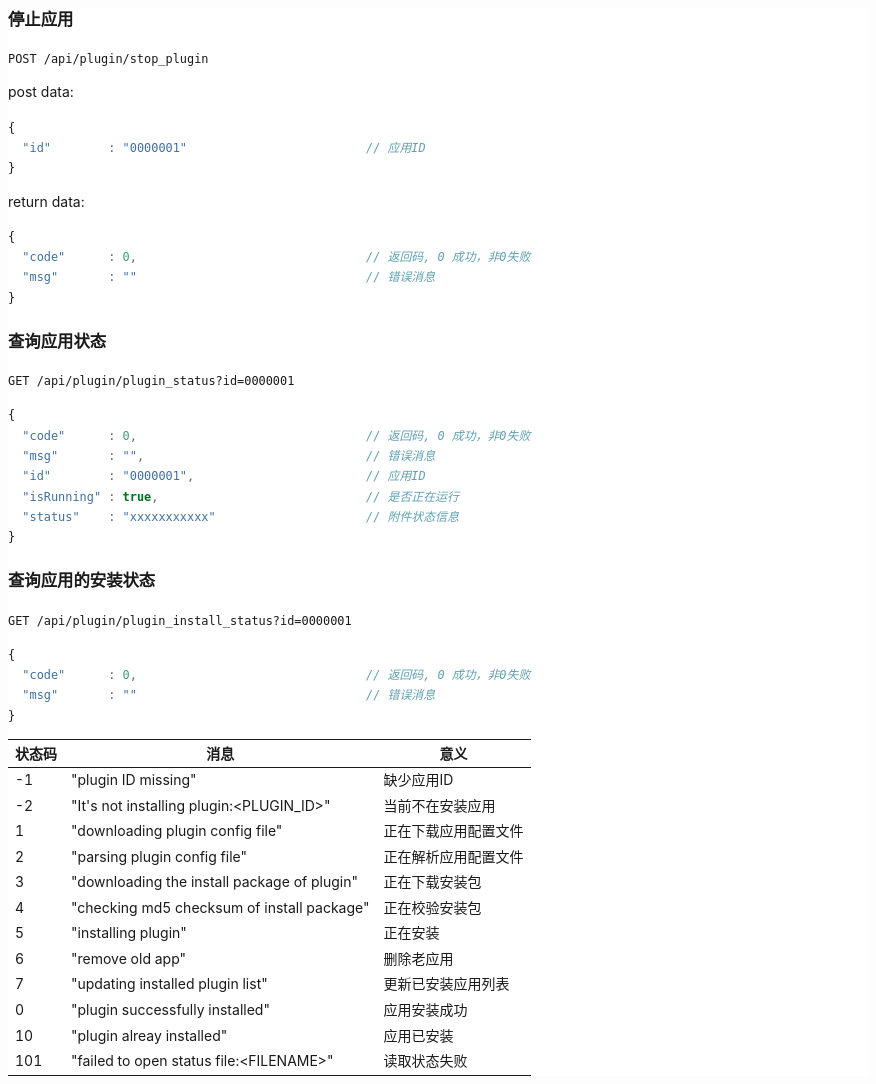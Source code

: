 ### 停止应用

`POST /api/plugin/stop_plugin`

post data:

```js
{
  "id"        : "0000001"                         // 应用ID
}
```

return data:

```js
{
  "code"      : 0,                                // 返回码, 0 成功，非0失败
  "msg"       : ""                                // 错误消息
}
```

### 查询应用状态

`GET /api/plugin/plugin_status?id=0000001`

```js
{
  "code"      : 0,                                // 返回码, 0 成功，非0失败
  "msg"       : "",                               // 错误消息
  "id"        : "0000001",                        // 应用ID
  "isRunning" : true,                             // 是否正在运行
  "status"    : "xxxxxxxxxxx"                     // 附件状态信息
}
```

### 查询应用的安装状态

`GET /api/plugin/plugin_install_status?id=0000001`

```js
{
  "code"      : 0,                                // 返回码, 0 成功，非0失败
  "msg"       : ""                                // 错误消息
}
```
| 状态码  | 消息                                               |      意义           |
| ------ | --------------------------------------------------  | ------------------- |
| -1     | "plugin ID missing"                                 | 缺少应用ID          |
| -2     | "It's not installing plugin:&lt;PLUGIN_ID&gt;"      | 当前不在安装应用      |
| 1      | "downloading plugin config file"                    | 正在下载应用配置文件   |
| 2      | "parsing plugin config file"                        | 正在解析应用配置文件   |
| 3      | "downloading the install package of plugin"         | 正在下载安装包        |
| 4      | "checking md5 checksum of install package"          | 正在校验安装包        |
| 5      | "installing plugin"                                 | 正在安装             |
| 6      | "remove old app"                                    | 删除老应用         |
| 7      | "updating installed plugin list"                    | 更新已安装应用列表    |
| 0      | "plugin successfully installed"                     | 应用安装成功         |
| 10     | "plugin alreay installed"                           | 应用已安装         |
| 101    | "failed to open status file:&lt;FILENAME&gt;"       | 读取状态失败         |